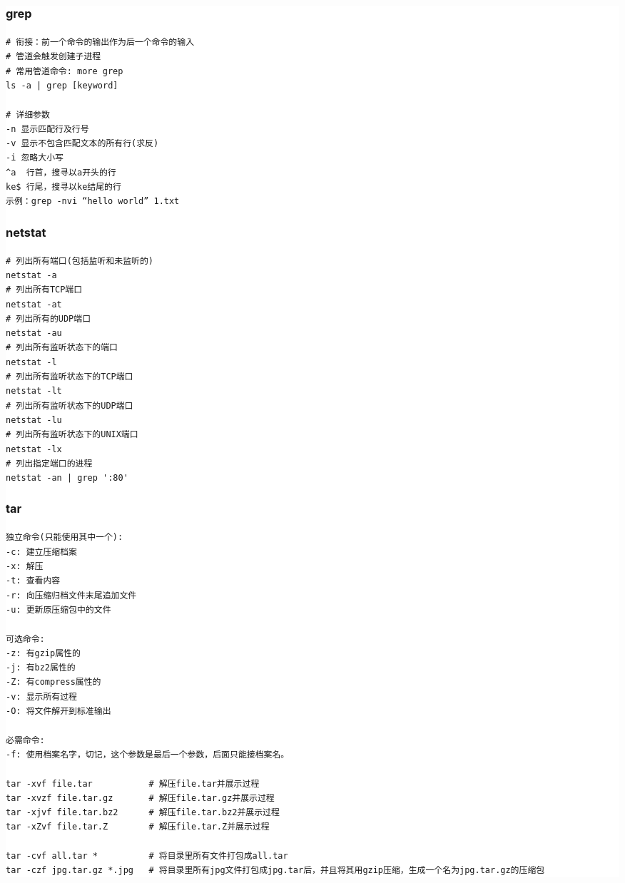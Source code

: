 ### grep

```shell
# 衔接：前一个命令的输出作为后一个命令的输入
# 管道会触发创建子进程
# 常用管道命令: more grep
ls -a | grep [keyword]

# 详细参数
-n 显示匹配行及行号
-v 显示不包含匹配文本的所有行(求反)
-i 忽略大小写
^a	行首，搜寻以a开头的行
ke$	行尾，搜寻以ke结尾的行
示例：grep -nvi “hello world” 1.txt
```

### netstat

```shell
# 列出所有端口(包括监听和未监听的)
netstat -a
# 列出所有TCP端口
netstat -at
# 列出所有的UDP端口
netstat -au
# 列出所有监听状态下的端口
netstat -l
# 列出所有监听状态下的TCP端口
netstat -lt
# 列出所有监听状态下的UDP端口
netstat -lu
# 列出所有监听状态下的UNIX端口
netstat -lx
# 列出指定端口的进程
netstat -an | grep ':80'
```

### tar

```shell
独立命令(只能使用其中一个):
-c: 建立压缩档案
-x: 解压
-t: 查看内容
-r: 向压缩归档文件末尾追加文件
-u: 更新原压缩包中的文件

可选命令:
-z: 有gzip属性的
-j: 有bz2属性的
-Z: 有compress属性的
-v: 显示所有过程
-O: 将文件解开到标准输出

必需命令:
-f: 使用档案名字，切记，这个参数是最后一个参数，后面只能接档案名。

tar -xvf file.tar 			# 解压file.tar并展示过程
tar -xvzf file.tar.gz 		# 解压file.tar.gz并展示过程
tar -xjvf file.tar.bz2		# 解压file.tar.bz2并展示过程
tar -xZvf file.tar.Z		# 解压file.tar.Z并展示过程

tar -cvf all.tar * 			# 将目录里所有文件打包成all.tar
tar -czf jpg.tar.gz *.jpg   # 将目录里所有jpg文件打包成jpg.tar后，并且将其用gzip压缩，生成一个名为jpg.tar.gz的压缩包
```